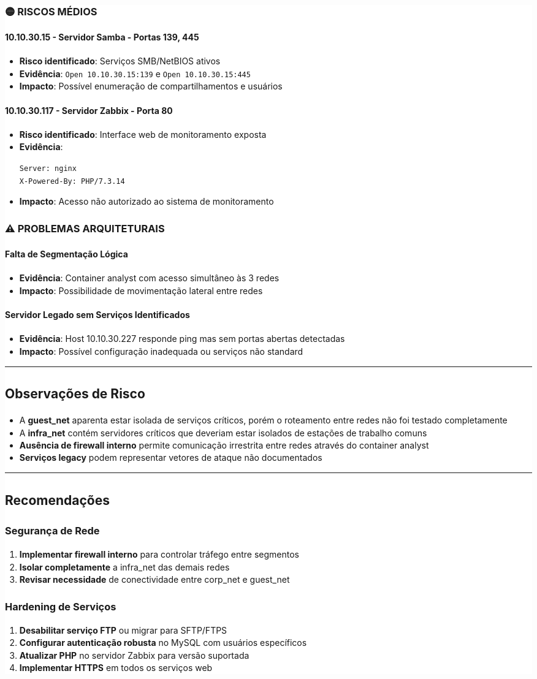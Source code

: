 ### 🟡 **RISCOS MÉDIOS**

#### 10.10.30.15 - Servidor Samba - Portas 139, 445
- **Risco identificado**: Serviços SMB/NetBIOS ativos
- **Evidência**: `Open 10.10.30.15:139` e `Open 10.10.30.15:445`
- **Impacto**: Possível enumeração de compartilhamentos e usuários

#### 10.10.30.117 - Servidor Zabbix - Porta 80
- **Risco identificado**: Interface web de monitoramento exposta
- **Evidência**: 
  ```
  Server: nginx
  X-Powered-By: PHP/7.3.14
  ```
- **Impacto**: Acesso não autorizado ao sistema de monitoramento

### ⚠️ **PROBLEMAS ARQUITETURAIS**

#### Falta de Segmentação Lógica
- **Evidência**: Container analyst com acesso simultâneo às 3 redes
- **Impacto**: Possibilidade de movimentação lateral entre redes

#### Servidor Legado sem Serviços Identificados
- **Evidência**: Host 10.10.30.227 responde ping mas sem portas abertas detectadas
- **Impacto**: Possível configuração inadequada ou serviços não standard

---

## Observações de Risco

- A **guest_net** aparenta estar isolada de serviços críticos, porém o roteamento entre redes não foi testado completamente
- A **infra_net** contém servidores críticos que deveriam estar isolados de estações de trabalho comuns
- **Ausência de firewall interno** permite comunicação irrestrita entre redes através do container analyst
- **Serviços legacy** podem representar vetores de ataque não documentados

---

## Recomendações

### **Segurança de Rede**
1. **Implementar firewall interno** para controlar tráfego entre segmentos
2. **Isolar completamente** a infra_net das demais redes
3. **Revisar necessidade** de conectividade entre corp_net e guest_net

### **Hardening de Serviços**
1. **Desabilitar serviço FTP** ou migrar para SFTP/FTPS
2. **Configurar autenticação robusta** no MySQL com usuários específicos
3. **Atualizar PHP** no servidor Zabbix para versão suportada
4. **Implementar HTTPS** em todos os serviços web
